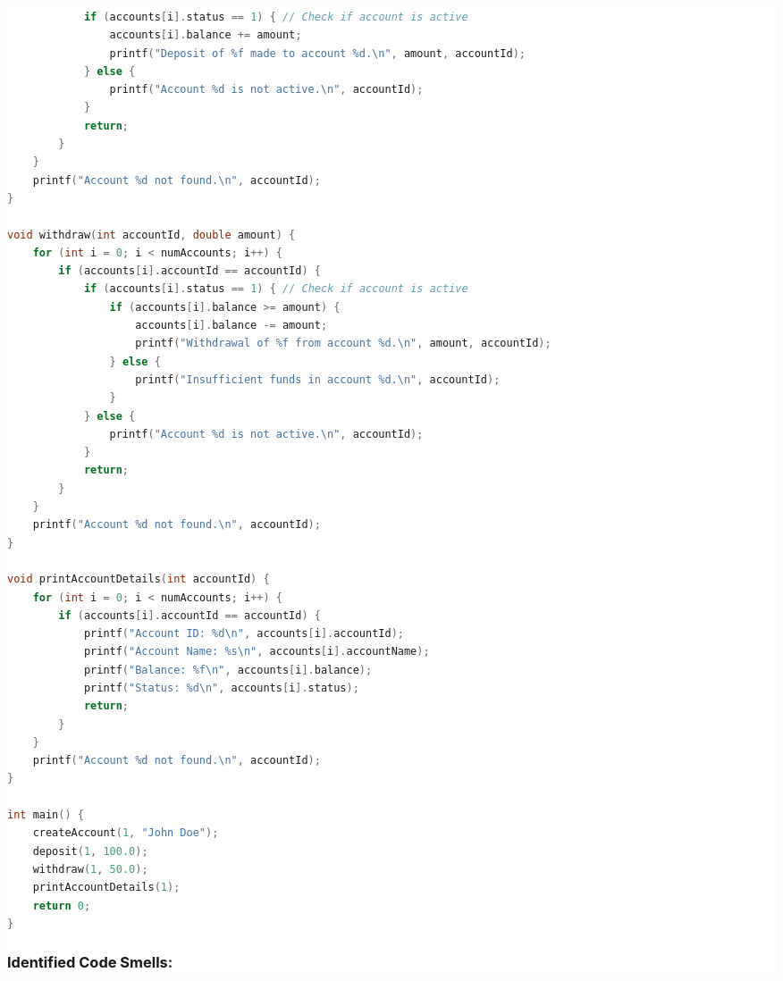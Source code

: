 ```c
            if (accounts[i].status == 1) { // Check if account is active
                accounts[i].balance += amount;
                printf("Deposit of %f made to account %d.\n", amount, accountId);
            } else {
                printf("Account %d is not active.\n", accountId);
            }
            return;
        }
    }
    printf("Account %d not found.\n", accountId);
}

void withdraw(int accountId, double amount) {
    for (int i = 0; i < numAccounts; i++) {
        if (accounts[i].accountId == accountId) {
            if (accounts[i].status == 1) { // Check if account is active
                if (accounts[i].balance >= amount) {
                    accounts[i].balance -= amount;
                    printf("Withdrawal of %f from account %d.\n", amount, accountId);
                } else {
                    printf("Insufficient funds in account %d.\n", accountId);
                }
            } else {
                printf("Account %d is not active.\n", accountId);
            }
            return;
        }
    }
    printf("Account %d not found.\n", accountId);
}

void printAccountDetails(int accountId) {
    for (int i = 0; i < numAccounts; i++) {
        if (accounts[i].accountId == accountId) {
            printf("Account ID: %d\n", accounts[i].accountId);
            printf("Account Name: %s\n", accounts[i].accountName);
            printf("Balance: %f\n", accounts[i].balance);
            printf("Status: %d\n", accounts[i].status);
            return;
        }
    }
    printf("Account %d not found.\n", accountId);
}

int main() {
    createAccount(1, "John Doe");
    deposit(1, 100.0);
    withdraw(1, 50.0);
    printAccountDetails(1);
    return 0;
}
```
### Identified Code Smells:
